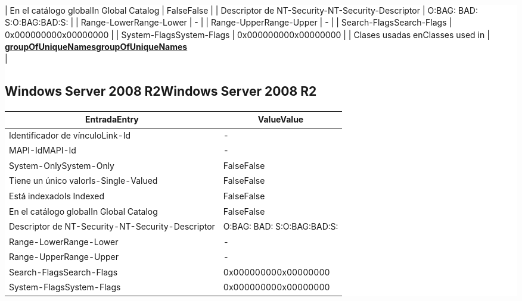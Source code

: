 | <span data-ttu-id="60a53-186">En el catálogo global</span><span class="sxs-lookup"><span data-stu-id="60a53-186">In Global Catalog</span></span>      | <span data-ttu-id="60a53-187">False</span><span class="sxs-lookup"><span data-stu-id="60a53-187">False</span></span>                                                         |
| <span data-ttu-id="60a53-188">Descriptor de NT-Security-</span><span class="sxs-lookup"><span data-stu-id="60a53-188">NT-Security-Descriptor</span></span> | <span data-ttu-id="60a53-189">O:BAG: BAD: S:</span><span class="sxs-lookup"><span data-stu-id="60a53-189">O:BAG:BAD:S:</span></span>                                                  |
| <span data-ttu-id="60a53-190">Range-Lower</span><span class="sxs-lookup"><span data-stu-id="60a53-190">Range-Lower</span></span>            | \-                                                            |
| <span data-ttu-id="60a53-191">Range-Upper</span><span class="sxs-lookup"><span data-stu-id="60a53-191">Range-Upper</span></span>            | \-                                                            |
| <span data-ttu-id="60a53-192">Search-Flags</span><span class="sxs-lookup"><span data-stu-id="60a53-192">Search-Flags</span></span>           | <span data-ttu-id="60a53-193">0x00000000</span><span class="sxs-lookup"><span data-stu-id="60a53-193">0x00000000</span></span>                                                    |
| <span data-ttu-id="60a53-194">System-Flags</span><span class="sxs-lookup"><span data-stu-id="60a53-194">System-Flags</span></span>           | <span data-ttu-id="60a53-195">0x00000000</span><span class="sxs-lookup"><span data-stu-id="60a53-195">0x00000000</span></span>                                                    |
| <span data-ttu-id="60a53-196">Clases usadas en</span><span class="sxs-lookup"><span data-stu-id="60a53-196">Classes used in</span></span>        | [<span data-ttu-id="60a53-197">**groupOfUniqueNames**</span><span class="sxs-lookup"><span data-stu-id="60a53-197">**groupOfUniqueNames**</span></span>](c-groupofuniquenames.md)<br/> |



## <a name="windows-server-2008-r2"></a><span data-ttu-id="60a53-198">Windows Server 2008 R2</span><span class="sxs-lookup"><span data-stu-id="60a53-198">Windows Server 2008 R2</span></span>



| <span data-ttu-id="60a53-199">Entrada</span><span class="sxs-lookup"><span data-stu-id="60a53-199">Entry</span></span> | <span data-ttu-id="60a53-200">Value</span><span class="sxs-lookup"><span data-stu-id="60a53-200">Value</span></span> |
|------------------------|---------------------------------------------------------------|
| <span data-ttu-id="60a53-201">Identificador de vínculo</span><span class="sxs-lookup"><span data-stu-id="60a53-201">Link-Id</span></span>                | \-                                                            |
| <span data-ttu-id="60a53-202">MAPI-Id</span><span class="sxs-lookup"><span data-stu-id="60a53-202">MAPI-Id</span></span>                | \-                                                            |
| <span data-ttu-id="60a53-203">System-Only</span><span class="sxs-lookup"><span data-stu-id="60a53-203">System-Only</span></span>            | <span data-ttu-id="60a53-204">False</span><span class="sxs-lookup"><span data-stu-id="60a53-204">False</span></span>                                                         |
| <span data-ttu-id="60a53-205">Tiene un único valor</span><span class="sxs-lookup"><span data-stu-id="60a53-205">Is-Single-Valued</span></span>       | <span data-ttu-id="60a53-206">False</span><span class="sxs-lookup"><span data-stu-id="60a53-206">False</span></span>                                                         |
| <span data-ttu-id="60a53-207">Está indexado</span><span class="sxs-lookup"><span data-stu-id="60a53-207">Is Indexed</span></span>             | <span data-ttu-id="60a53-208">False</span><span class="sxs-lookup"><span data-stu-id="60a53-208">False</span></span>                                                         |
| <span data-ttu-id="60a53-209">En el catálogo global</span><span class="sxs-lookup"><span data-stu-id="60a53-209">In Global Catalog</span></span>      | <span data-ttu-id="60a53-210">False</span><span class="sxs-lookup"><span data-stu-id="60a53-210">False</span></span>                                                         |
| <span data-ttu-id="60a53-211">Descriptor de NT-Security-</span><span class="sxs-lookup"><span data-stu-id="60a53-211">NT-Security-Descriptor</span></span> | <span data-ttu-id="60a53-212">O:BAG: BAD: S:</span><span class="sxs-lookup"><span data-stu-id="60a53-212">O:BAG:BAD:S:</span></span>                                                  |
| <span data-ttu-id="60a53-213">Range-Lower</span><span class="sxs-lookup"><span data-stu-id="60a53-213">Range-Lower</span></span>            | \-                                                            |
| <span data-ttu-id="60a53-214">Range-Upper</span><span class="sxs-lookup"><span data-stu-id="60a53-214">Range-Upper</span></span>            | \-                                                            |
| <span data-ttu-id="60a53-215">Search-Flags</span><span class="sxs-lookup"><span data-stu-id="60a53-215">Search-Flags</span></span>           | <span data-ttu-id="60a53-216">0x00000000</span><span class="sxs-lookup"><span data-stu-id="60a53-216">0x00000000</span></span>                                                    |
| <span data-ttu-id="60a53-217">System-Flags</span><span class="sxs-lookup"><span data-stu-id="60a53-217">System-Flags</span></span>           | <span data-ttu-id="60a53-218">0x00000000</span><span class="sxs-lookup"><span data-stu-id="60a53-218">0x00000000</span></span>                                                    |